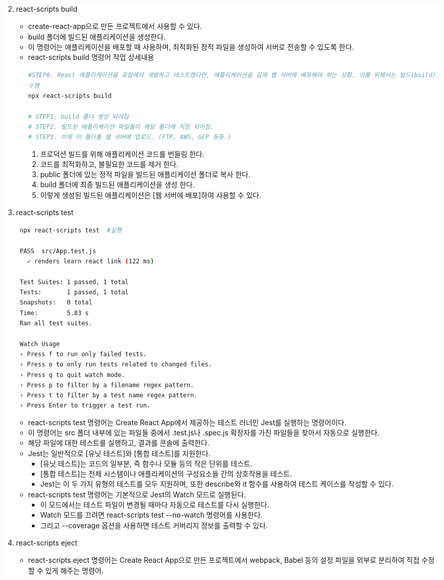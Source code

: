 2. react-scripts build
    - create-react-app으로 만든 프로젝트에서 사용할 수 있다.
    - build 폴더에 빌드된 애플리케이션을 생성한다. 
    - 이 명령어는 애플리케이션을 배포할 때 사용하며, 최적화된 정적 파일을 생성하여 서버로 전송할 수 있도록 한다.
    - react-scripts build 명령어 작업 상세내용
        ```bash
        #STEP0. React 애플리케이션을 로컬에서 개발하고 테스트했다면, 애플리케이션을 실제 웹 서버에 배포해야 하는 상황. 이를 위해서는 빌드(build) 수행
        npx react-scripts build

        # STEP1. build 폴더 생성 되어짐
        # STEP2. 빌드된 애플리케이션 파일들이 해당 폴더에 저장 되어짐. 
        # STEP3. 이제 이 폴더를 웹 서버에 업로드. (FTP, AWS, GCP 등등.)

        ```
        1. 프로덕션 빌드를 위해 애플리케이션 코드를 번들링 한다.
        2. 코드를 최적화하고, 불필요한 코드를 제거 한다.
        3. public 폴더에 있는 정적 파일을 빌드된 애플리케이션 폴더로 복사 한다.
        4. build 폴더에 최종 빌드된 애플리케이션을 생성 한다.
        5. 이렇게 생성된 빌드된 애플리케이션은 [웹 서버에 배포]하여 사용할 수 있다.
            

3. react-scripts test

   ```bash
    npx react-scripts test  #실행

    PASS  src/App.test.js
      ✓ renders learn react link (122 ms)

    Test Suites: 1 passed, 1 total
    Tests:       1 passed, 1 total
    Snapshots:   0 total
    Time:        5.83 s
    Ran all test suites.

    Watch Usage
    › Press f to run only failed tests.
    › Press o to only run tests related to changed files.
    › Press q to quit watch mode.
    › Press p to filter by a filename regex pattern.
    › Press t to filter by a test name regex pattern.
    › Press Enter to trigger a test run.

    ```

    - react-scripts test 명령어는 Create React App에서 제공하는 테스트 러너인 Jest를 실행하는 명령어이다. 
    - 이 명령어는 src 폴더 내부에 있는 파일들 중에서 .test.js나 .spec.js 확장자를 가진 파일들을 찾아서 자동으로 실행한다. 
    - 해당 파일에 대한 테스트를 실행하고, 결과를 콘솔에 출력한다. 
    - Jest는 일반적으로 [유닛 테스트]와 [통합 테스트]를 지원한다. 
      - [유닛 테스트]는 코드의 일부분, 즉 함수나 모듈 등의 작은 단위를 테스트.
      - [통합 테스트]는 전체 시스템이나 애플리케이션의 구성요소들 간의 상호작용을 테스트.
      - Jest는 이 두 가지 유형의 테스트를 모두 지원하며, 또한 describe와 it 함수를 사용하여 테스트 케이스를 작성할 수 있다. 
    - react-scripts test 명령어는 기본적으로 Jest의 Watch 모드로 실행된다. 
      - 이 모드에서는 테스트 파일이 변경될 때마다 자동으로 테스트를 다시 실행한다. 
      - Watch 모드를 끄려면 react-scripts test --no-watch 명령어를 사용한다. 
      - 그리고 --coverage 옵션을 사용하면 테스트 커버리지 정보를 출력할 수 있다.

 
4. react-scripts eject
    - react-scripts eject 명령어는 Create React App으로 만든 프로젝트에서 webpack, Babel 등의 설정 파일을 외부로 분리하여 직접 수정할 수 있게 해주는 명령어. 
   ```